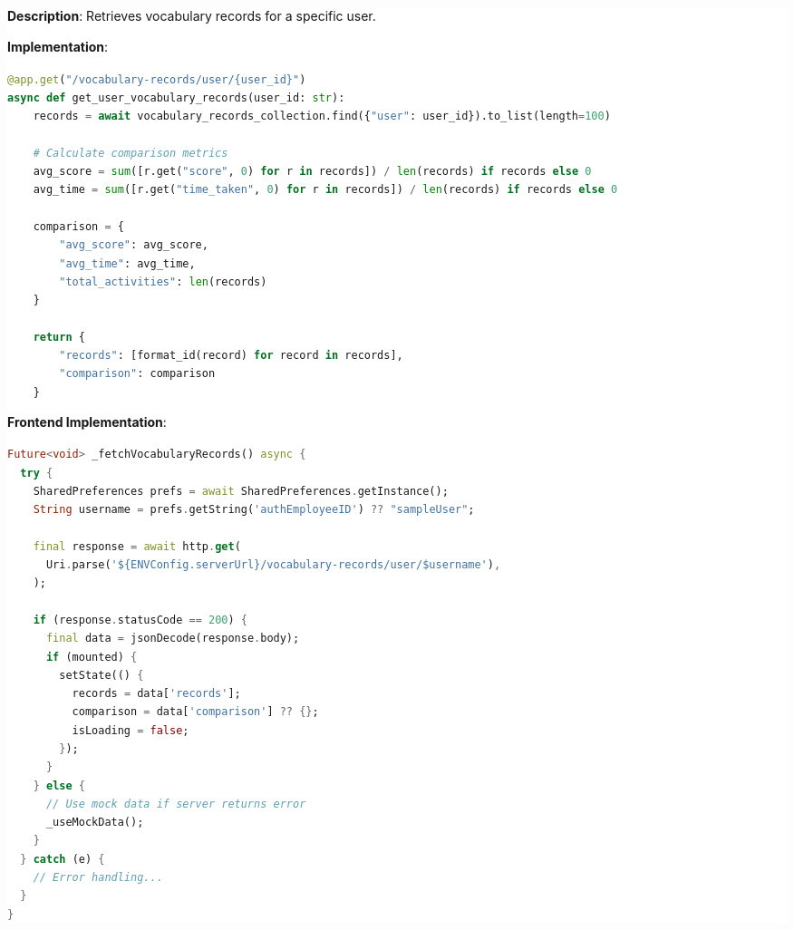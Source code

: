 **Description**: Retrieves vocabulary records for a specific user.

**Implementation**:
```python
@app.get("/vocabulary-records/user/{user_id}")
async def get_user_vocabulary_records(user_id: str):
    records = await vocabulary_records_collection.find({"user": user_id}).to_list(length=100)
    
    # Calculate comparison metrics
    avg_score = sum([r.get("score", 0) for r in records]) / len(records) if records else 0
    avg_time = sum([r.get("time_taken", 0) for r in records]) / len(records) if records else 0
    
    comparison = {
        "avg_score": avg_score,
        "avg_time": avg_time,
        "total_activities": len(records)
    }
    
    return {
        "records": [format_id(record) for record in records],
        "comparison": comparison
    }
```

**Frontend Implementation**:
```dart
Future<void> _fetchVocabularyRecords() async {
  try {
    SharedPreferences prefs = await SharedPreferences.getInstance();
    String username = prefs.getString('authEmployeeID') ?? "sampleUser";

    final response = await http.get(
      Uri.parse('${ENVConfig.serverUrl}/vocabulary-records/user/$username'),
    );

    if (response.statusCode == 200) {
      final data = jsonDecode(response.body);
      if (mounted) {
        setState(() {
          records = data['records'];
          comparison = data['comparison'] ?? {};
          isLoading = false;
        });
      }
    } else {
      // Use mock data if server returns error
      _useMockData();
    }
  } catch (e) {
    // Error handling...
  }
}
```

